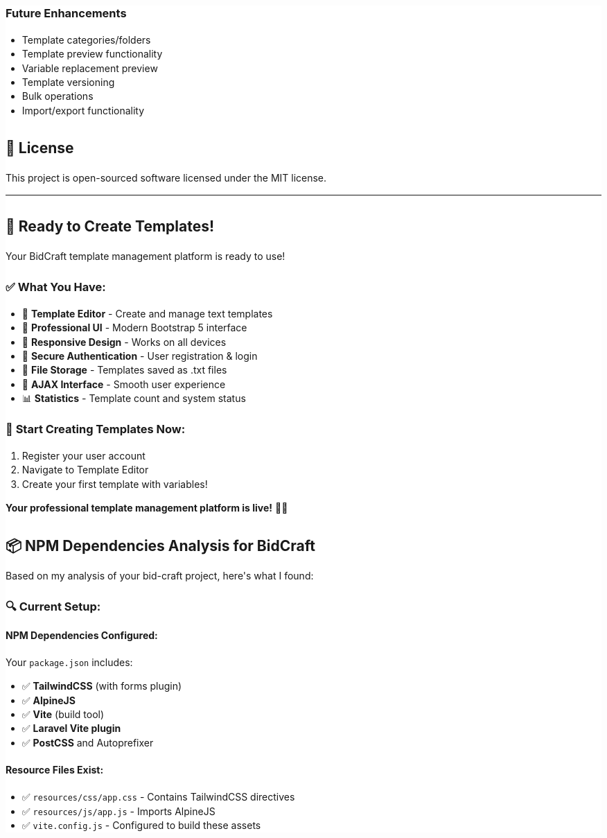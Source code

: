 ### Future Enhancements
- Template categories/folders
- Template preview functionality
- Variable replacement preview
- Template versioning
- Bulk operations
- Import/export functionality

## 📝 License

This project is open-sourced software licensed under the MIT license.

---

## 🎉 Ready to Create Templates!

Your BidCraft template management platform is ready to use!

### ✅ **What You Have:**
- 📝 **Template Editor** - Create and manage text templates
- 🎨 **Professional UI** - Modern Bootstrap 5 interface  
- 📱 **Responsive Design** - Works on all devices
- 🔐 **Secure Authentication** - User registration & login
- 💾 **File Storage** - Templates saved as .txt files
- 🔄 **AJAX Interface** - Smooth user experience
- 📊 **Statistics** - Template count and system status

### 🚀 **Start Creating Templates Now:**
1. Register your user account
2. Navigate to Template Editor
3. Create your first template with variables!

**Your professional template management platform is live!** 🎊✨

## **📦 NPM Dependencies Analysis for BidCraft**

Based on my analysis of your bid-craft project, here's what I found:

### **🔍 Current Setup:**

#### **NPM Dependencies Configured:**
Your `package.json` includes:
- ✅ **TailwindCSS** (with forms plugin)
- ✅ **AlpineJS** 
- ✅ **Vite** (build tool)
- ✅ **Laravel Vite plugin**
- ✅ **PostCSS** and Autoprefixer

#### **Resource Files Exist:**
- ✅ `resources/css/app.css` - Contains TailwindCSS directives
- ✅ `resources/js/app.js` - Imports AlpineJS
- ✅ `vite.config.js` - Configured to build these assets
